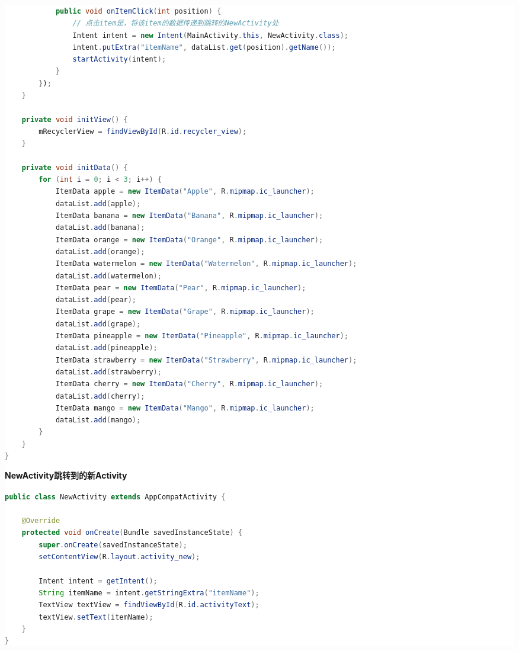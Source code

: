```java
            public void onItemClick(int position) {
                // 点击item是，将该item的数据传递到跳转的NewActivity处
                Intent intent = new Intent(MainActivity.this, NewActivity.class);
                intent.putExtra("itemName", dataList.get(position).getName());
                startActivity(intent);
            }
        });
    }

    private void initView() {
        mRecyclerView = findViewById(R.id.recycler_view);
    }

    private void initData() {
        for (int i = 0; i < 3; i++) {
            ItemData apple = new ItemData("Apple", R.mipmap.ic_launcher);
            dataList.add(apple);
            ItemData banana = new ItemData("Banana", R.mipmap.ic_launcher);
            dataList.add(banana);
            ItemData orange = new ItemData("Orange", R.mipmap.ic_launcher);
            dataList.add(orange);
            ItemData watermelon = new ItemData("Watermelon", R.mipmap.ic_launcher);
            dataList.add(watermelon);
            ItemData pear = new ItemData("Pear", R.mipmap.ic_launcher);
            dataList.add(pear);
            ItemData grape = new ItemData("Grape", R.mipmap.ic_launcher);
            dataList.add(grape);
            ItemData pineapple = new ItemData("Pineapple", R.mipmap.ic_launcher);
            dataList.add(pineapple);
            ItemData strawberry = new ItemData("Strawberry", R.mipmap.ic_launcher);
            dataList.add(strawberry);
            ItemData cherry = new ItemData("Cherry", R.mipmap.ic_launcher);
            dataList.add(cherry);
            ItemData mango = new ItemData("Mango", R.mipmap.ic_launcher);
            dataList.add(mango);
        }
    }
}
```

**NewActivity跳转到的新Activity**

```java
public class NewActivity extends AppCompatActivity {

    @Override
    protected void onCreate(Bundle savedInstanceState) {
        super.onCreate(savedInstanceState);
        setContentView(R.layout.activity_new);

        Intent intent = getIntent();
        String itemName = intent.getStringExtra("itemName");
        TextView textView = findViewById(R.id.activityText);
        textView.setText(itemName);
    }
}
```





